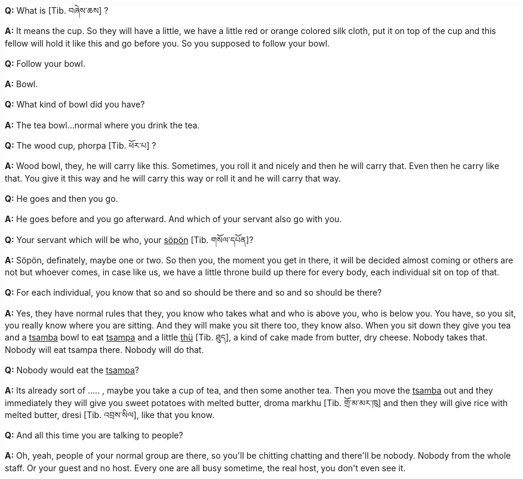 **Q:**  What is [Tib. བཞེས་ཆས] ?   

**A:**  It means the cup. So they will have a little, we have a little red or orange colored silk cloth, put it on top of the cup and this fellow will hold it like this and go before you. So you supposed to follow your bowl.   

**Q:**  Follow your bowl.   

**A:**  Bowl.   

**Q:**  What kind of bowl did you have?   

**A:**  The tea bowl...normal where you drink the tea.   

**Q:**  The wood cup, phorpa [Tib. ཕོར་པ] ?   

**A:**  Wood bowl, they, he will carry like this. Sometimes, you roll it and nicely and then he will carry that. Even then he carry like that. You give it this way and he will carry this way or roll it and he will carry that way.   

**Q:**  He goes and then you go.   

**A:**  He goes before and you go afterward. And which of your servant also go with you.   

**Q:**  Your servant which will be who, your <a href="#" data-tooltip="[tib. གསོལ་དཔོན]** A lama or abbot&#x27;s servant.">söpön</a> [Tib. གསོལ་དཔོན]?   

**A:**  Söpön, definately, maybe one or two. So then you, the moment you get in there, it will be decided almost coming or others are not but whoever comes, in case like us, we have a little throne build up there for every body, each individual sit on top of that.   

**Q:**  For each individual, you know that so and so should be there and so and so should be there?   

**A:**  Yes, they have normal rules that they, you know who takes what and who is above you, who is below you. You have, so you sit, you really know where you are sitting. And they will make you sit there too, they know also. When you sit down they give you tea and a <a href="#" data-tooltip="[tib. རྩམ་པ]** The traditional Tibetan staple food that consists of grain that is roasted (popped), usually in heated sand, and then ground into a flour.">tsamba</a> bowl to eat <a href="#" data-tooltip="[tib. རྩམ་པ]** The traditional Tibetan staple food that consists of grain that is roasted (popped), usually in sand, and then ground into a flour.">tsampa</a> and a little <a href="#" data-tooltip="[tib. ཐུད]** A Tibetan food made from a mixture of butter and cheese. Often sugar or congealed molasses sugar [tib. བུ་རམ] was added.">thü</a> [Tib. ཐུད], a kind of cake made from butter, dry cheese. Nobody takes that. Nobody will eat tsampa there. Nobody will do that.   

**Q:**  Nobody would eat the <a href="#" data-tooltip="[tib. རྩམ་པ]** The traditional Tibetan staple food that consists of grain that is roasted (popped), usually in sand, and then ground into a flour.">tsampa</a>?   

**A:**  Its already sort of ..... , maybe you take a cup of tea, and then some another tea. Then you move the <a href="#" data-tooltip="[tib. རྩམ་པ]** The traditional Tibetan staple food that consists of grain that is roasted (popped), usually in heated sand, and then ground into a flour.">tsamba</a> out and they immediately they will give you sweet potatoes with melted butter, droma markhu [Tib. གྲོ་མ་མར་ཁུ] and then they will give rice with melted butter, dresi [Tib. འབྲས་སིལ], like that you know.   

**Q:**  And all this time you are talking to people?   

**A:**  Oh, yeah, people of your normal group are there, so you'll be chitting chatting and there'll be nobody. Nobody from the whole staff. Or your guest and no host. Every one are all busy sometime, the real host, you don't even see it.   
